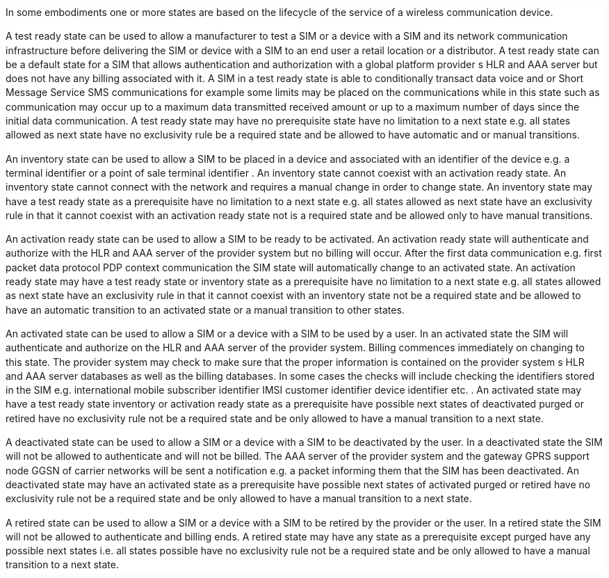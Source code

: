 In some embodiments one or more states are based on the lifecycle of the service of a wireless communication device.

A test ready state can be used to allow a manufacturer to test a SIM or a device with a SIM and its network communication infrastructure before delivering the SIM or device with a SIM to an end user a retail location or a distributor. A test ready state can be a default state for a SIM that allows authentication and authorization with a global platform provider s HLR and AAA server but does not have any billing associated with it. A SIM in a test ready state is able to conditionally transact data voice and or Short Message Service SMS communications for example some limits may be placed on the communications while in this state such as communication may occur up to a maximum data transmitted received amount or up to a maximum number of days since the initial data communication. A test ready state may have no prerequisite state have no limitation to a next state e.g. all states allowed as next state have no exclusivity rule be a required state and be allowed to have automatic and or manual transitions.

An inventory state can be used to allow a SIM to be placed in a device and associated with an identifier of the device e.g. a terminal identifier or a point of sale terminal identifier . An inventory state cannot coexist with an activation ready state. An inventory state cannot connect with the network and requires a manual change in order to change state. An inventory state may have a test ready state as a prerequisite have no limitation to a next state e.g. all states allowed as next state have an exclusivity rule in that it cannot coexist with an activation ready state not is a required state and be allowed only to have manual transitions.

An activation ready state can be used to allow a SIM to be ready to be activated. An activation ready state will authenticate and authorize with the HLR and AAA server of the provider system but no billing will occur. After the first data communication e.g. first packet data protocol PDP context communication the SIM state will automatically change to an activated state. An activation ready state may have a test ready state or inventory state as a prerequisite have no limitation to a next state e.g. all states allowed as next state have an exclusivity rule in that it cannot coexist with an inventory state not be a required state and be allowed to have an automatic transition to an activated state or a manual transition to other states.

An activated state can be used to allow a SIM or a device with a SIM to be used by a user. In an activated state the SIM will authenticate and authorize on the HLR and AAA server of the provider system. Billing commences immediately on changing to this state. The provider system may check to make sure that the proper information is contained on the provider system s HLR and AAA server databases as well as the billing databases. In some cases the checks will include checking the identifiers stored in the SIM e.g. international mobile subscriber identifier IMSI customer identifier device identifier etc. . An activated state may have a test ready state inventory or activation ready state as a prerequisite have possible next states of deactivated purged or retired have no exclusivity rule not be a required state and be only allowed to have a manual transition to a next state.

A deactivated state can be used to allow a SIM or a device with a SIM to be deactivated by the user. In a deactivated state the SIM will not be allowed to authenticate and will not be billed. The AAA server of the provider system and the gateway GPRS support node GGSN of carrier networks will be sent a notification e.g. a packet informing them that the SIM has been deactivated. An deactivated state may have an activated state as a prerequisite have possible next states of activated purged or retired have no exclusivity rule not be a required state and be only allowed to have a manual transition to a next state.

A retired state can be used to allow a SIM or a device with a SIM to be retired by the provider or the user. In a retired state the SIM will not be allowed to authenticate and billing ends. A retired state may have any state as a prerequisite except purged have any possible next states i.e. all states possible have no exclusivity rule not be a required state and be only allowed to have a manual transition to a next state.
